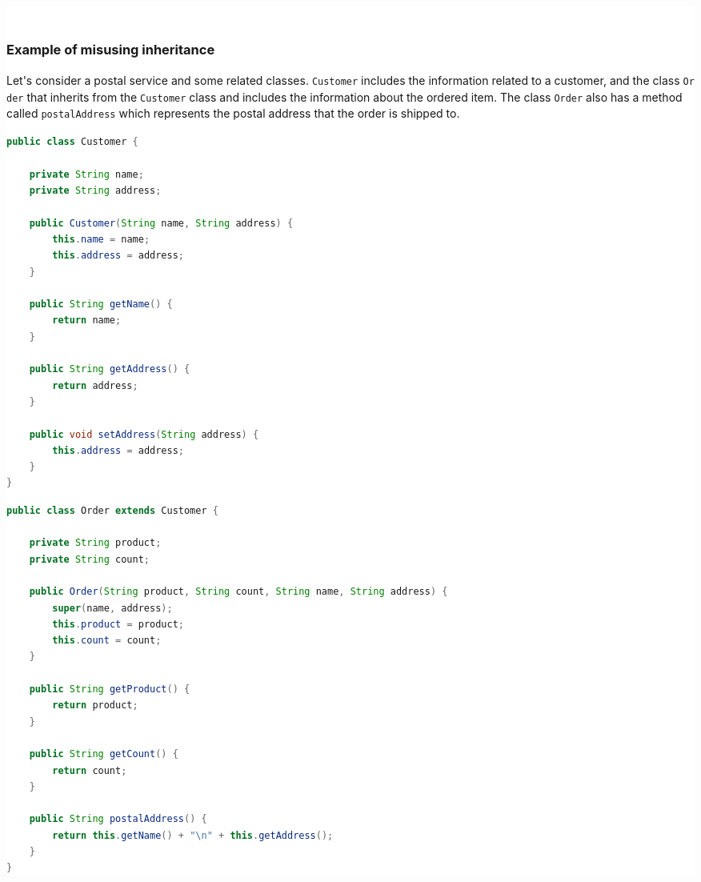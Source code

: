 <br/>



### Example of misusing inheritance



Let's consider a postal service and some related classes. `Customer` includes the information related to a customer, and the class `Order` that inherits from the `Customer` class and includes the information about the ordered item. The class `Order` also has a method called `postalAddress` which represents the postal address that the order is shipped to.




```java
public class Customer {

    private String name;
    private String address;

    public Customer(String name, String address) {
        this.name = name;
        this.address = address;
    }

    public String getName() {
        return name;
    }

    public String getAddress() {
        return address;
    }

    public void setAddress(String address) {
        this.address = address;
    }
}
```



```java
public class Order extends Customer {

    private String product;
    private String count;

    public Order(String product, String count, String name, String address) {
        super(name, address);
        this.product = product;
        this.count = count;
    }

    public String getProduct() {
        return product;
    }

    public String getCount() {
        return count;
    }

    public String postalAddress() {
        return this.getName() + "\n" + this.getAddress();
    }
}
```
